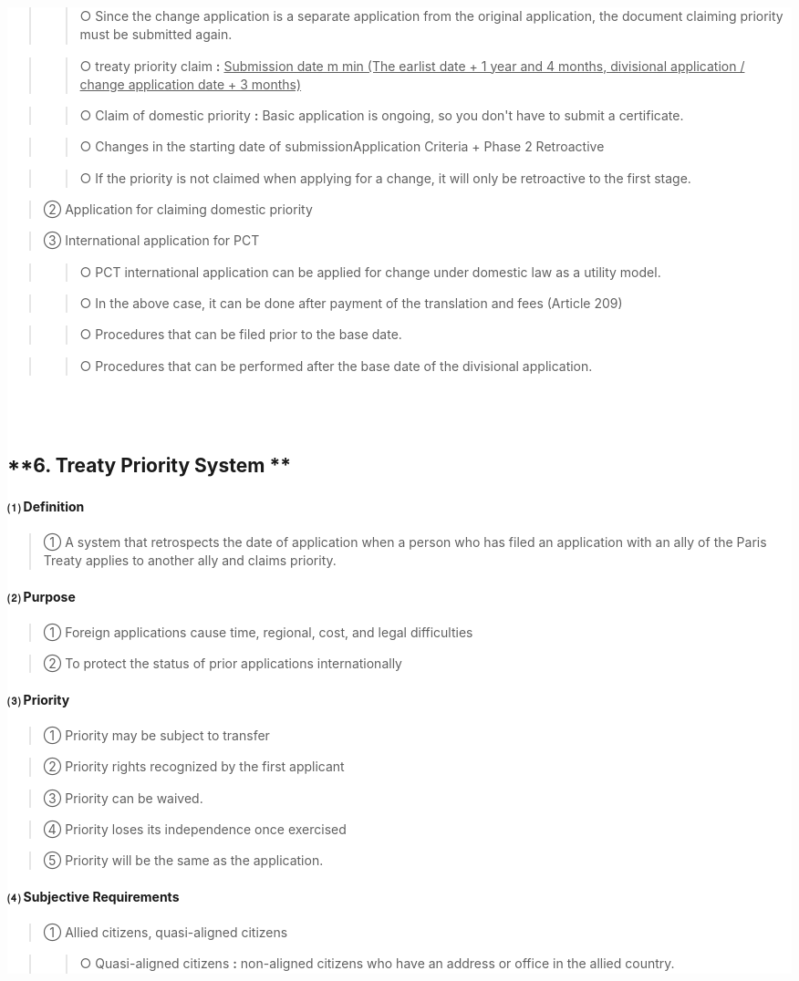 >> ○ Since the change application is a separate application from the original application, the document claiming priority must be submitted again.

>> ○ treaty priority claim **:** <u>Submission date m min (The earlist date + 1 year and 4 months, divisional application / change application date + 3 months)</u>

>> ○ Claim of domestic priority **:** Basic application is ongoing, so you don't have to submit a certificate.

>> ○ Changes in the starting date of submissionApplication Criteria + Phase 2 Retroactive

>> ○ If the priority is not claimed when applying for a change, it will only be retroactive to the first stage.

> ② Application for claiming domestic priority

> ③ International application for PCT

>> ○ PCT international application can be applied for change under domestic law as a utility model.

>> ○ In the above case, it can be done after payment of the translation and fees (Article 209)

>> ○ Procedures that can be filed prior to the base date.

>> ○ Procedures that can be performed after the base date of the divisional application.

<br>

<br>

## **6. Treaty Priority System **

#### ⑴ Definition

> ① A system that retrospects the date of application when a person who has filed an application with an ally of the Paris Treaty applies to another ally and claims priority.

#### ⑵ Purpose

> ① Foreign applications cause time, regional, cost, and legal difficulties

> ② To protect the status of prior applications internationally

#### ⑶ Priority

> ① Priority may be subject to transfer

> ② Priority rights recognized by the first applicant

> ③ Priority can be waived.

> ④ Priority loses its independence once exercised

> ⑤ Priority will be the same as the application.

#### ⑷ Subjective Requirements

> ① Allied citizens, quasi-aligned citizens

>> ○ Quasi-aligned citizens **:** non-aligned citizens who have an address or office in the allied country.
